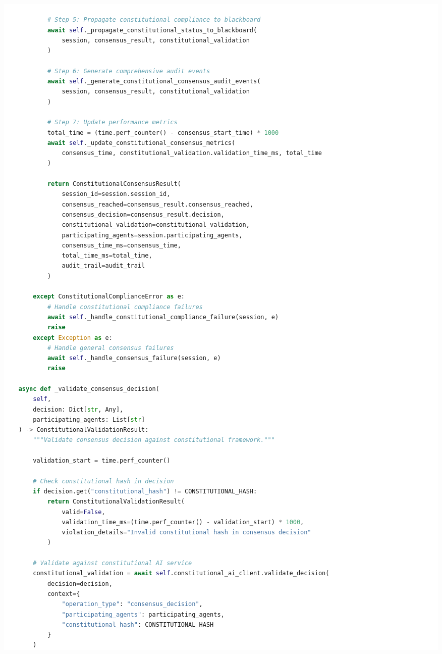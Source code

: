 ```python
            
            # Step 5: Propagate constitutional compliance to blackboard
            await self._propagate_constitutional_status_to_blackboard(
                session, consensus_result, constitutional_validation
            )
            
            # Step 6: Generate comprehensive audit events
            await self._generate_constitutional_consensus_audit_events(
                session, consensus_result, constitutional_validation
            )
            
            # Step 7: Update performance metrics
            total_time = (time.perf_counter() - consensus_start_time) * 1000
            await self._update_constitutional_consensus_metrics(
                consensus_time, constitutional_validation.validation_time_ms, total_time
            )
            
            return ConstitutionalConsensusResult(
                session_id=session.session_id,
                consensus_reached=consensus_result.consensus_reached,
                consensus_decision=consensus_result.decision,
                constitutional_validation=constitutional_validation,
                participating_agents=session.participating_agents,
                consensus_time_ms=consensus_time,
                total_time_ms=total_time,
                audit_trail=audit_trail
            )
            
        except ConstitutionalComplianceError as e:
            # Handle constitutional compliance failures
            await self._handle_constitutional_compliance_failure(session, e)
            raise
        except Exception as e:
            # Handle general consensus failures
            await self._handle_consensus_failure(session, e)
            raise
    
    async def _validate_consensus_decision(
        self, 
        decision: Dict[str, Any], 
        participating_agents: List[str]
    ) -> ConstitutionalValidationResult:
        """Validate consensus decision against constitutional framework."""
        
        validation_start = time.perf_counter()
        
        # Check constitutional hash in decision
        if decision.get("constitutional_hash") != CONSTITUTIONAL_HASH:
            return ConstitutionalValidationResult(
                valid=False,
                validation_time_ms=(time.perf_counter() - validation_start) * 1000,
                violation_details="Invalid constitutional hash in consensus decision"
            )
        
        # Validate against constitutional AI service
        constitutional_validation = await self.constitutional_ai_client.validate_decision(
            decision=decision,
            context={
                "operation_type": "consensus_decision",
                "participating_agents": participating_agents,
                "constitutional_hash": CONSTITUTIONAL_HASH
            }
        )
```